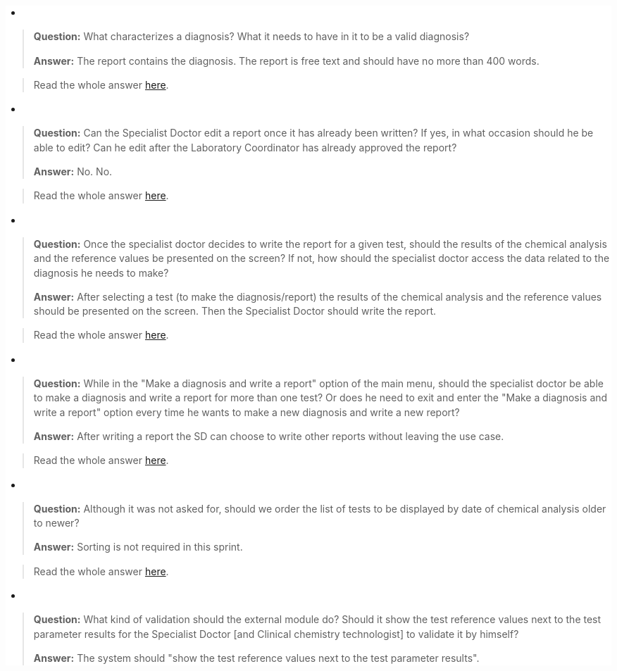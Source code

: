 -

> **Question:** What characterizes a diagnosis? What it needs to have in it to be a valid diagnosis?
> 
> **Answer:** The report contains the diagnosis. The report is free text and should have no more than 400 words.

>Read the whole answer [here](https://moodle.isep.ipp.pt/mod/forum/discuss.php?d=8292#p10897).

-

> **Question:** Can the Specialist Doctor edit a report once it has already been written? If yes, in what occasion should he be able to edit? Can he edit after the Laboratory Coordinator has already approved the report?
> 
> **Answer:** No. No.

>Read the whole answer [here](https://moodle.isep.ipp.pt/mod/forum/discuss.php?d=8268#p10898).

-

> **Question:** Once the specialist doctor decides to write the report for a given test, should the results of the chemical analysis and the reference values be presented on the screen? If not, how should the specialist doctor access the data related to the diagnosis he needs to make?
> 
> **Answer:** After selecting a test (to make the diagnosis/report) the results of the chemical analysis and the reference values should be presented on the screen. Then the Specialist Doctor should write the report.

>Read the whole answer [here](https://moodle.isep.ipp.pt/mod/forum/discuss.php?d=8497#p11183).

-

> **Question:** While in the "Make a diagnosis and write a report" option of the main menu, should the specialist doctor be able to make a diagnosis and write a report for more than one test? Or does he need to exit and enter the "Make a diagnosis and write a report" option every time he wants to make a new diagnosis and write a new report?
> 
> **Answer:** After writing a report the SD can choose to write other reports without leaving the use case.

>Read the whole answer [here](https://moodle.isep.ipp.pt/mod/forum/discuss.php?d=8497#p11183).

-

> **Question:** Although it was not asked for, should we order the list of tests to be displayed by date of chemical analysis older to newer?
> 
> **Answer:** Sorting is not required in this sprint.

>Read the whole answer [here](https://moodle.isep.ipp.pt/mod/forum/discuss.php?d=8571#p11358).

-

> **Question:** What kind of validation should the external module do? Should it show the test reference values next to the test parameter results for the Specialist Doctor [and Clinical chemistry technologist] to validate it by himself?
> 
> **Answer:** The system should "show the test reference values next to the test parameter results".
